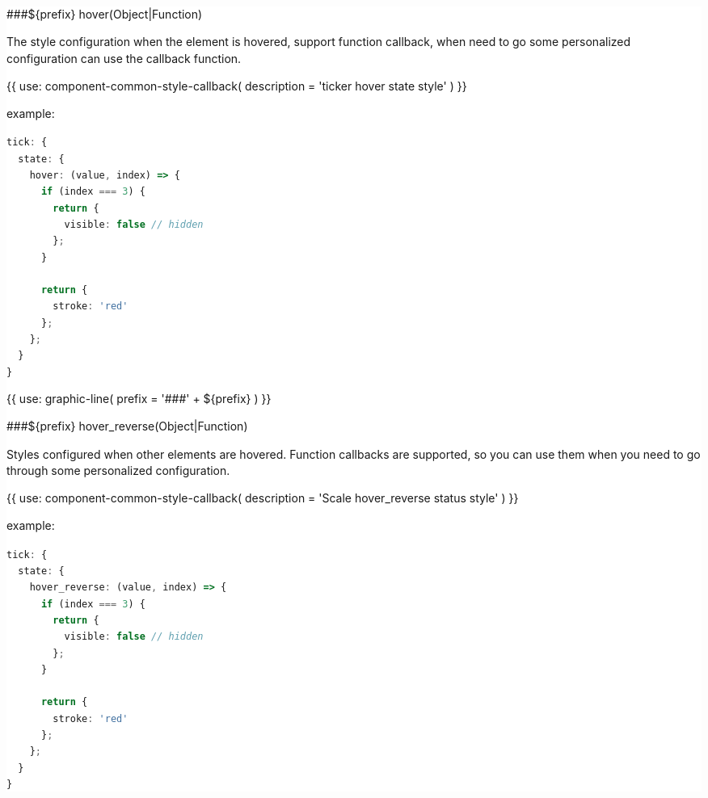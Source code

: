 ###${prefix} hover(Object|Function)

The style configuration when the element is hovered, support function callback, when need to go some personalized configuration can use the callback function.

{{ use: component-common-style-callback(
  description = 'ticker hover state style'
) }}

example:

```ts
tick: {
  state: {
    hover: (value, index) => {
      if (index === 3) {
        return {
          visible: false // hidden
        };
      }

      return {
        stroke: 'red'
      };
    };
  }
}
```

{{ use: graphic-line(
  prefix = '###' + ${prefix}
) }}

###${prefix} hover_reverse(Object|Function)

Styles configured when other elements are hovered. Function callbacks are supported, so you can use them when you need to go through some personalized configuration.

{{ use: component-common-style-callback(
  description = 'Scale hover_reverse status style'
) }}

example:

```ts
tick: {
  state: {
    hover_reverse: (value, index) => {
      if (index === 3) {
        return {
          visible: false // hidden
        };
      }

      return {
        stroke: 'red'
      };
    };
  }
}
```
